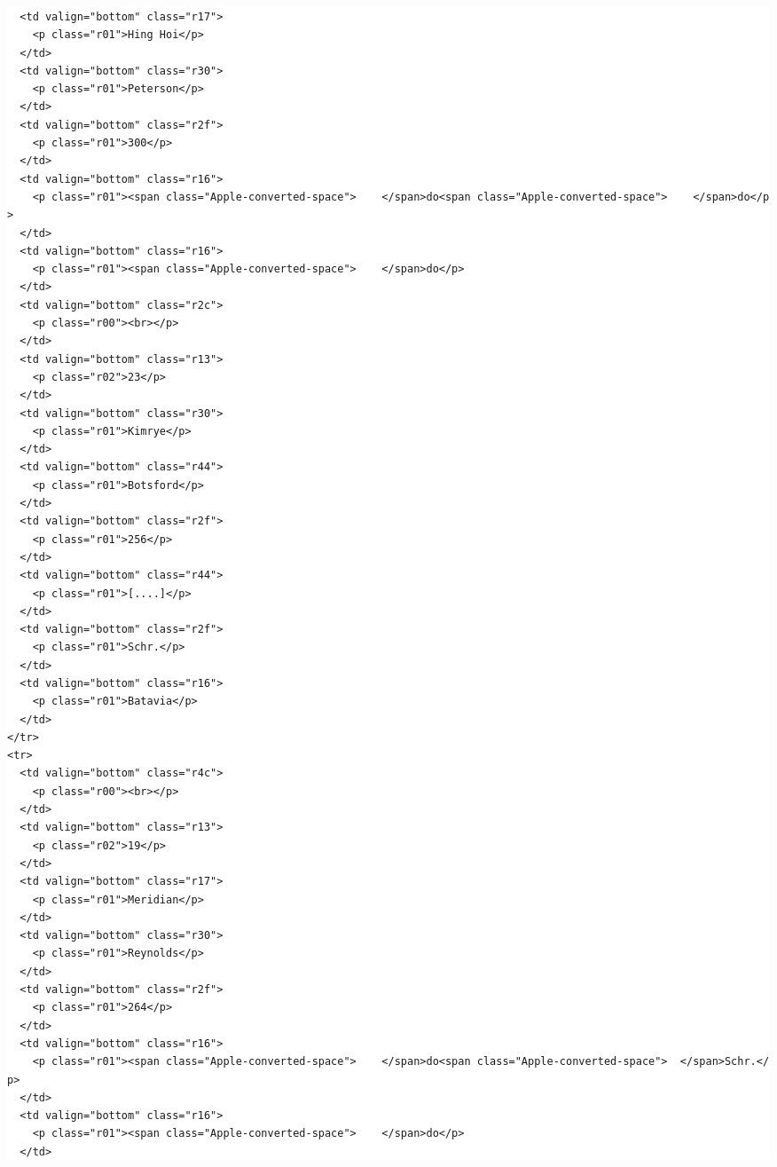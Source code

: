       <td valign="bottom" class="r17">
        <p class="r01">Hing Hoi</p>
      </td>
      <td valign="bottom" class="r30">
        <p class="r01">Peterson</p>
      </td>
      <td valign="bottom" class="r2f">
        <p class="r01">300</p>
      </td>
      <td valign="bottom" class="r16">
        <p class="r01"><span class="Apple-converted-space">    </span>do<span class="Apple-converted-space">    </span>do</p>
      </td>
      <td valign="bottom" class="r16">
        <p class="r01"><span class="Apple-converted-space">    </span>do</p>
      </td>
      <td valign="bottom" class="r2c">
        <p class="r00"><br></p>
      </td>
      <td valign="bottom" class="r13">
        <p class="r02">23</p>
      </td>
      <td valign="bottom" class="r30">
        <p class="r01">Kimrye</p>
      </td>
      <td valign="bottom" class="r44">
        <p class="r01">Botsford</p>
      </td>
      <td valign="bottom" class="r2f">
        <p class="r01">256</p>
      </td>
      <td valign="bottom" class="r44">
        <p class="r01">[....]</p>
      </td>
      <td valign="bottom" class="r2f">
        <p class="r01">Schr.</p>
      </td>
      <td valign="bottom" class="r16">
        <p class="r01">Batavia</p>
      </td>
    </tr>
    <tr>
      <td valign="bottom" class="r4c">
        <p class="r00"><br></p>
      </td>
      <td valign="bottom" class="r13">
        <p class="r02">19</p>
      </td>
      <td valign="bottom" class="r17">
        <p class="r01">Meridian</p>
      </td>
      <td valign="bottom" class="r30">
        <p class="r01">Reynolds</p>
      </td>
      <td valign="bottom" class="r2f">
        <p class="r01">264</p>
      </td>
      <td valign="bottom" class="r16">
        <p class="r01"><span class="Apple-converted-space">    </span>do<span class="Apple-converted-space">  </span>Schr.</p>
      </td>
      <td valign="bottom" class="r16">
        <p class="r01"><span class="Apple-converted-space">    </span>do</p>
      </td>